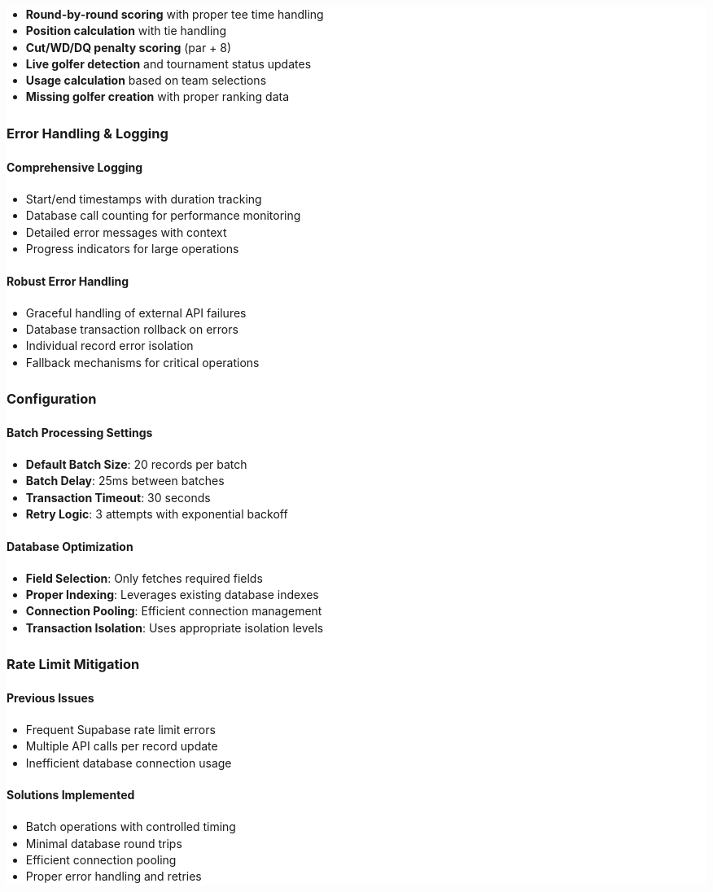 - **Round-by-round scoring** with proper tee time handling
- **Position calculation** with tie handling
- **Cut/WD/DQ penalty scoring** (par + 8)
- **Live golfer detection** and tournament status updates
- **Usage calculation** based on team selections
- **Missing golfer creation** with proper ranking data

### Error Handling & Logging

#### Comprehensive Logging

- Start/end timestamps with duration tracking
- Database call counting for performance monitoring
- Detailed error messages with context
- Progress indicators for large operations

#### Robust Error Handling

- Graceful handling of external API failures
- Database transaction rollback on errors
- Individual record error isolation
- Fallback mechanisms for critical operations

### Configuration

#### Batch Processing Settings

- **Default Batch Size**: 20 records per batch
- **Batch Delay**: 25ms between batches
- **Transaction Timeout**: 30 seconds
- **Retry Logic**: 3 attempts with exponential backoff

#### Database Optimization

- **Field Selection**: Only fetches required fields
- **Proper Indexing**: Leverages existing database indexes
- **Connection Pooling**: Efficient connection management
- **Transaction Isolation**: Uses appropriate isolation levels

### Rate Limit Mitigation

#### Previous Issues

- Frequent Supabase rate limit errors
- Multiple API calls per record update
- Inefficient database connection usage

#### Solutions Implemented

- Batch operations with controlled timing
- Minimal database round trips
- Efficient connection pooling
- Proper error handling and retries

